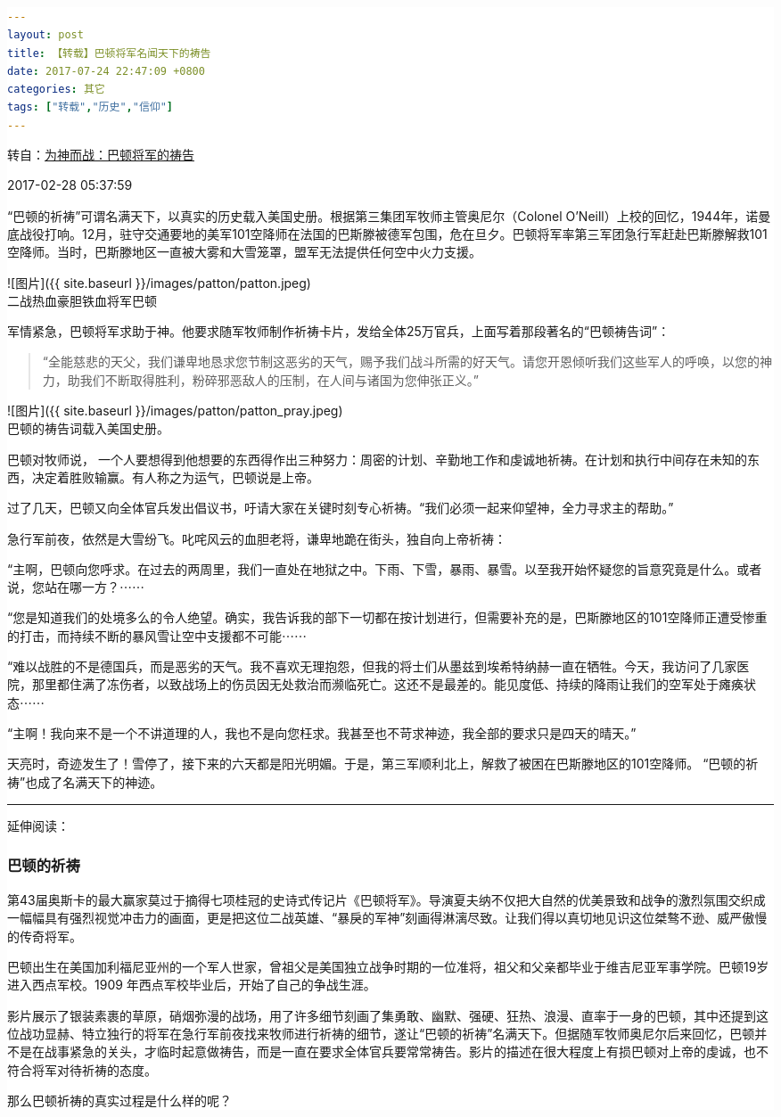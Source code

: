 ```yaml
---
layout: post
title: 【转载】巴顿将军名闻天下的祷告
date: 2017-07-24 22:47:09 +0800
categories: 其它
tags: ["转载","历史","信仰"]
---
```

转自：[为神而战：巴顿将军的祷告](www.yangqiu.cn/henanfalvzixun/1737216.html)

2017-02-28 05:37:59

“巴顿的祈祷”可谓名满天下，以真实的历史载入美国史册。根据第三集团军牧师主管奥尼尔（Colonel O’Neill）上校的回忆，1944年，诺曼底战役打响。12月，驻守交通要地的美军101空降师在法国的巴斯滕被德军包围，危在旦夕。巴顿将军率第三军团急行军赶赴巴斯滕解救101空降师。当时，巴斯滕地区一直被大雾和大雪笼罩，盟军无法提供任何空中火力支援。

![图片]({{ site.baseurl }}/images/patton/patton.jpeg)<br>
二战热血豪胆铁血将军巴顿 

军情紧急，巴顿将军求助于神。他要求随军牧师制作祈祷卡片，发给全体25万官兵，上面写着那段著名的“巴顿祷告词”：

>“全能慈悲的天父，我们谦卑地恳求您节制这恶劣的天气，赐予我们战斗所需的好天气。请您开恩倾听我们这些军人的呼唤，以您的神力，助我们不断取得胜利，粉碎邪恶敌人的压制，在人间与诸国为您伸张正义。”

![图片]({{ site.baseurl }}/images/patton/patton_pray.jpeg)<br>
巴顿的祷告词载入美国史册。

巴顿对牧师说， 一个人要想得到他想要的东西得作出三种努力：周密的计划、辛勤地工作和虔诚地祈祷。在计划和执行中间存在未知的东西，决定着胜败输赢。有人称之为运气，巴顿说是上帝。

过了几天，巴顿又向全体官兵发出倡议书，吁请大家在关键时刻专心祈祷。“我们必须一起来仰望神，全力寻求主的帮助。”

急行军前夜，依然是大雪纷飞。叱咤风云的血胆老将，谦卑地跪在街头，独自向上帝祈祷：

“主啊，巴顿向您呼求。在过去的两周里，我们一直处在地狱之中。下雨、下雪，暴雨、暴雪。以至我开始怀疑您的旨意究竟是什么。或者说，您站在哪一方？⋯⋯

“您是知道我们的处境多么的令人绝望。确实，我告诉我的部下一切都在按计划进行，但需要补充的是，巴斯滕地区的101空降师正遭受惨重的打击，而持续不断的暴风雪让空中支援都不可能⋯⋯

“难以战胜的不是德国兵，而是恶劣的天气。我不喜欢无理抱怨，但我的将士们从墨兹到埃希特纳赫一直在牺牲。今天，我访问了几家医院，那里都住满了冻伤者，以致战场上的伤员因无处救治而濒临死亡。这还不是最差的。能见度低、持续的降雨让我们的空军处于瘫痪状态⋯⋯

“主啊！我向来不是一个不讲道理的人，我也不是向您枉求。我甚至也不苛求神迹，我全部的要求只是四天的晴天。”

天亮时，奇迹发生了！雪停了，接下来的六天都是阳光明媚。于是，第三军顺利北上，解救了被困在巴斯滕地区的101空降师。 “巴顿的祈祷”也成了名满天下的神迹。

---

延伸阅读：

### 巴顿的祈祷 

第43届奥斯卡的最大赢家莫过于摘得七项桂冠的史诗式传记片《巴顿将军》。导演夏夫纳不仅把大自然的优美景致和战争的激烈氛围交织成一幅幅具有强烈视觉冲击力的画面，更是把这位二战英雄、“暴戾的军神”刻画得淋漓尽致。让我们得以真切地见识这位桀骜不逊、威严傲慢的传奇将军。

巴顿出生在美国加利福尼亚州的一个军人世家，曾祖父是美国独立战争时期的一位准将，祖父和父亲都毕业于维吉尼亚军事学院。巴顿19岁进入西点军校。1909 年西点军校毕业后，开始了自己的争战生涯。

影片展示了银装素裹的草原，硝烟弥漫的战场，用了许多细节刻画了集勇敢、幽默、强硬、狂热、浪漫、直率于一身的巴顿，其中还提到这位战功显赫、特立独行的将军在急行军前夜找来牧师进行祈祷的细节，遂让“巴顿的祈祷”名满天下。但据随军牧师奥尼尔后来回忆，巴顿并不是在战事紧急的关头，才临时起意做祷告，而是一直在要求全体官兵要常常祷告。影片的描述在很大程度上有损巴顿对上帝的虔诚，也不符合将军对待祈祷的态度。

那么巴顿祈祷的真实过程是什么样的呢？
